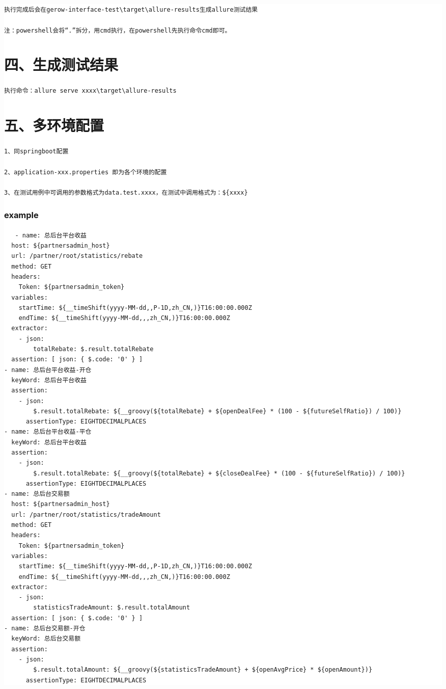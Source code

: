     执行完成后会在gerow-interface-test\target\allure-results生成allure测试结果
    
    注：powershell会将“.”拆分，用cmd执行，在powershell先执行命令cmd即可。

# 四、生成测试结果

    执行命令：allure serve xxxx\target\allure-results
 
# 五、多环境配置

    1、同springboot配置
    
    2、application-xxx.properties 即为各个环境的配置
    
    3、在测试用例中可调用的参数格式为data.test.xxxx，在测试中调用格式为：${xxxx}
    
### example 
       - name: 总后台平台收益
      host: ${partnersadmin_host}
      url: /partner/root/statistics/rebate
      method: GET
      headers:
        Token: ${partnersadmin_token}
      variables:
        startTime: ${__timeShift(yyyy-MM-dd,,P-1D,zh_CN,)}T16:00:00.000Z
        endTime: ${__timeShift(yyyy-MM-dd,,,zh_CN,)}T16:00:00.000Z
      extractor:
        - json:
            totalRebate: $.result.totalRebate
      assertion: [ json: { $.code: '0' } ]
    - name: 总后台平台收益-开仓
      keyWord: 总后台平台收益
      assertion:
        - json:
            $.result.totalRebate: ${__groovy(${totalRebate} + ${openDealFee} * (100 - ${futureSelfRatio}) / 100)}
          assertionType: EIGHTDECIMALPLACES
    - name: 总后台平台收益-平仓
      keyWord: 总后台平台收益
      assertion:
        - json:
            $.result.totalRebate: ${__groovy(${totalRebate} + ${closeDealFee} * (100 - ${futureSelfRatio}) / 100)}
          assertionType: EIGHTDECIMALPLACES
    - name: 总后台交易额
      host: ${partnersadmin_host}
      url: /partner/root/statistics/tradeAmount
      method: GET
      headers:
        Token: ${partnersadmin_token}
      variables:
        startTime: ${__timeShift(yyyy-MM-dd,,P-1D,zh_CN,)}T16:00:00.000Z
        endTime: ${__timeShift(yyyy-MM-dd,,,zh_CN,)}T16:00:00.000Z
      extractor:
        - json:
            statisticsTradeAmount: $.result.totalAmount
      assertion: [ json: { $.code: '0' } ]
    - name: 总后台交易额-开仓
      keyWord: 总后台交易额
      assertion:
        - json:
            $.result.totalAmount: ${__groovy(${statisticsTradeAmount} + ${openAvgPrice} * ${openAmount})}
          assertionType: EIGHTDECIMALPLACES
